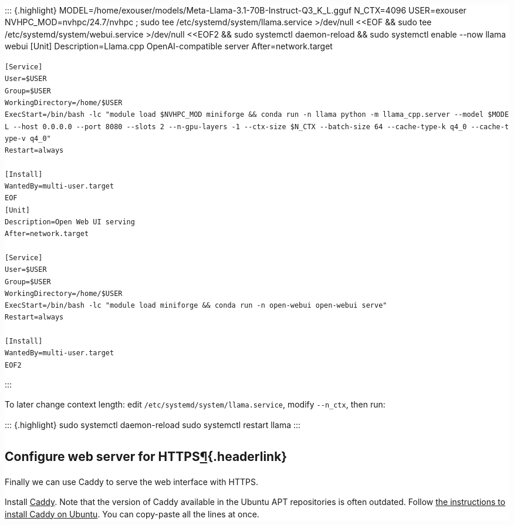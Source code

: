 ::: {.highlight}
    MODEL=/home/exouser/models/Meta-Llama-3.1-70B-Instruct-Q3_K_L.gguf N_CTX=4096 USER=exouser NVHPC_MOD=nvhpc/24.7/nvhpc ; sudo tee /etc/systemd/system/llama.service >/dev/null <<EOF && sudo tee /etc/systemd/system/webui.service >/dev/null <<EOF2 && sudo systemctl daemon-reload && sudo systemctl enable --now llama webui
    [Unit]
    Description=Llama.cpp OpenAI-compatible server
    After=network.target

    [Service]
    User=$USER
    Group=$USER
    WorkingDirectory=/home/$USER
    ExecStart=/bin/bash -lc "module load $NVHPC_MOD miniforge && conda run -n llama python -m llama_cpp.server --model $MODEL --host 0.0.0.0 --port 8080 --slots 2 --n-gpu-layers -1 --ctx-size $N_CTX --batch-size 64 --cache-type-k q4_0 --cache-type-v q4_0"
    Restart=always

    [Install]
    WantedBy=multi-user.target
    EOF
    [Unit]
    Description=Open Web UI serving
    After=network.target

    [Service]
    User=$USER
    Group=$USER
    WorkingDirectory=/home/$USER
    ExecStart=/bin/bash -lc "module load miniforge && conda run -n open-webui open-webui serve"
    Restart=always

    [Install]
    WantedBy=multi-user.target
    EOF2
:::

To later change context length: edit
`/etc/systemd/system/llama.service`, modify `--n_ctx`, then run:

::: {.highlight}
    sudo systemctl daemon-reload
    sudo systemctl restart llama
:::

Configure web server for HTTPS[¶](#configure-web-server-for-https "Permanent link"){.headerlink}
------------------------------------------------------------------------------------------------

Finally we can use Caddy to serve the web interface with HTTPS.

Install [Caddy](https://caddyserver.com/). Note that the version of
Caddy available in the Ubuntu APT repositories is often outdated. Follow
[the instructions to install Caddy on
Ubuntu](https://caddyserver.com/docs/install#debian-ubuntu-raspbian).
You can copy-paste all the lines at once.

